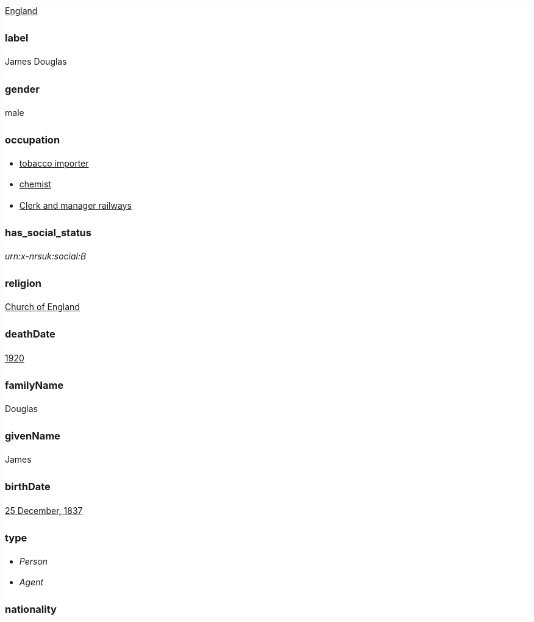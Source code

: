 
[England](#England)

### label


James Douglas

### gender


male

### occupation

 - [tobacco importer](#tobacco-importer)

 - [chemist](#chemist)

 - [Clerk and manager railways](#Clerk-and-manager-railways)

### has_social_status


*urn:x-nrsuk:social:B*

### religion


[Church of England](#Church-of-England)

### deathDate


[1920](#1920)

### familyName


Douglas

### givenName


James

### birthDate


[25 December, 1837](#25-December-1837)

### type

 - *Person*

 - *Agent*

### nationality
